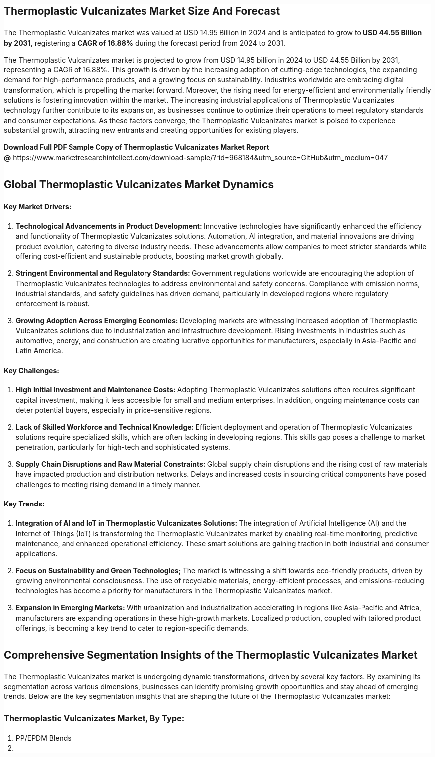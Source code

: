 <h2>Thermoplastic Vulcanizates Market Size And Forecast</h2><p>The Thermoplastic Vulcanizates market was valued at USD 14.95 Billion in 2024 and is anticipated to grow to <strong>USD 44.55 Billion by 2031</strong>, registering a <strong>CAGR of 16.88%</strong> during the forecast period from 2024 to 2031.</p><p>The Thermoplastic Vulcanizates market is projected to grow from USD 14.95 billion in 2024 to USD 44.55 Billion by 2031, representing a CAGR of 16.88%. This growth is driven by the increasing adoption of cutting-edge technologies, the expanding demand for high-performance products, and a growing focus on sustainability. Industries worldwide are embracing digital transformation, which is propelling the market forward. Moreover, the rising need for energy-efficient and environmentally friendly solutions is fostering innovation within the market. The increasing industrial applications of Thermoplastic Vulcanizates technology further contribute to its expansion, as businesses continue to optimize their operations to meet regulatory standards and consumer expectations. As these factors converge, the Thermoplastic Vulcanizates market is poised to experience substantial growth, attracting new entrants and creating opportunities for existing players.</p><p><strong>Download Full PDF Sample Copy of Thermoplastic Vulcanizates Market Report @</strong>&nbsp;<a href="https://www.marketresearchintellect.com/download-sample/?rid=968184&amp;utm_source=GitHub&amp;utm_medium=047">https://www.marketresearchintellect.com/download-sample/?rid=968184&amp;utm_source=GitHub&amp;utm_medium=047</a></p><h2>Global Thermoplastic Vulcanizates Market Dynamics</h2><h4><strong>Key Market Drivers:</strong></h4><ol><li><p><strong>Technological Advancements in Product Development:&nbsp;</strong>Innovative technologies have significantly enhanced the efficiency and functionality of Thermoplastic Vulcanizates solutions. Automation, AI integration, and material innovations are driving product evolution, catering to diverse industry needs. These advancements allow companies to meet stricter standards while offering cost-efficient and sustainable products, boosting market growth globally.</p></li><li><p><strong>Stringent Environmental and Regulatory Standards:&nbsp;</strong>Government regulations worldwide are encouraging the adoption of Thermoplastic Vulcanizates technologies to address environmental and safety concerns. Compliance with emission norms, industrial standards, and safety guidelines has driven demand, particularly in developed regions where regulatory enforcement is robust.</p></li><li><p><strong>Growing Adoption Across Emerging Economies:&nbsp;</strong>Developing markets are witnessing increased adoption of Thermoplastic Vulcanizates solutions due to industrialization and infrastructure development. Rising investments in industries such as automotive, energy, and construction are creating lucrative opportunities for manufacturers, especially in Asia-Pacific and Latin America.</p></li></ol><h4><strong>Key Challenges:</strong></h4><ol><li><p><strong>High Initial Investment and Maintenance Costs:&nbsp;</strong>Adopting Thermoplastic Vulcanizates solutions often requires significant capital investment, making it less accessible for small and medium enterprises. In addition, ongoing maintenance costs can deter potential buyers, especially in price-sensitive regions.</p></li><li><p><strong>Lack of Skilled Workforce and Technical Knowledge:&nbsp;</strong>Efficient deployment and operation of Thermoplastic Vulcanizates solutions require specialized skills, which are often lacking in developing regions. This skills gap poses a challenge to market penetration, particularly for high-tech and sophisticated systems.</p></li><li><p><strong>Supply Chain Disruptions and Raw Material Constraints:&nbsp;</strong>Global supply chain disruptions and the rising cost of raw materials have impacted production and distribution networks. Delays and increased costs in sourcing critical components have posed challenges to meeting rising demand in a timely manner.</p></li></ol><h4><strong>Key Trends:</strong></h4><ol><li><p><strong>Integration of AI and IoT in Thermoplastic Vulcanizates Solutions:&nbsp;</strong>The integration of Artificial Intelligence (AI) and the Internet of Things (IoT) is transforming the Thermoplastic Vulcanizates market by enabling real-time monitoring, predictive maintenance, and enhanced operational efficiency. These smart solutions are gaining traction in both industrial and consumer applications.</p></li><li><p><strong>Focus on Sustainability and Green Technologies;&nbsp;</strong>The market is witnessing a shift towards eco-friendly products, driven by growing environmental consciousness. The use of recyclable materials, energy-efficient processes, and emissions-reducing technologies has become a priority for manufacturers in the Thermoplastic Vulcanizates market.</p></li><li><p><strong>Expansion in Emerging Markets:&nbsp;</strong>With urbanization and industrialization accelerating in regions like Asia-Pacific and Africa, manufacturers are expanding operations in these high-growth markets. Localized production, coupled with tailored product offerings, is becoming a key trend to cater to region-specific demands.</p></li></ol><div class="article-main__content" data-test-id="publishing-text-block"><h2>Comprehensive Segmentation Insights of the Thermoplastic Vulcanizates Market</h2><p>The Thermoplastic Vulcanizates market is undergoing dynamic transformations, driven by several key factors. By examining its segmentation across various dimensions, businesses can identify promising growth opportunities and stay ahead of emerging trends. Below are the key segmentation insights that are shaping the future of the Thermoplastic Vulcanizates market:</p><h3><strong>Thermoplastic Vulcanizates Market, By Type:<br /></strong></h3><ol><li>PP/EPDM Blends<li>